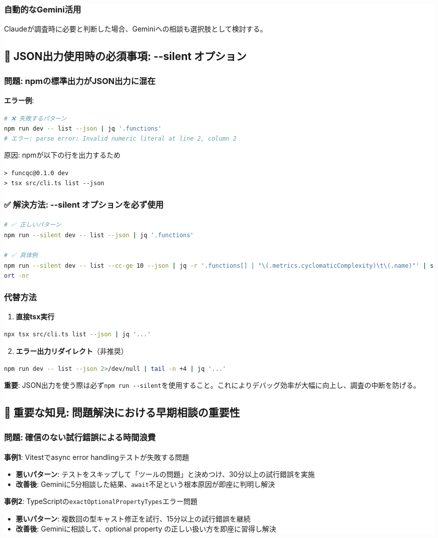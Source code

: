 ### 自動的なGemini活用
Claudeが調査時に必要と判断した場合、Geminiへの相談も選択肢として検討する。

## 🚨 JSON出力使用時の必須事項: --silent オプション

### 問題: npmの標準出力がJSON出力に混在

**エラー例**:
```bash
# ❌ 失敗するパターン
npm run dev -- list --json | jq '.functions'
# エラー: parse error: Invalid numeric literal at line 2, column 2
```

原因: npmが以下の行を出力するため
```
> funcqc@0.1.0 dev
> tsx src/cli.ts list --json
```

### ✅ 解決方法: --silent オプションを必ず使用

```bash
# ✅ 正しいパターン
npm run --silent dev -- list --json | jq '.functions'

# ✅ 具体例
npm run --silent dev -- list --cc-ge 10 --json | jq -r '.functions[] | "\(.metrics.cyclomaticComplexity)\t\(.name)"' | sort -nr
```

### 代替方法

1. **直接tsx実行**
```bash
npx tsx src/cli.ts list --json | jq '...'
```

2. **エラー出力リダイレクト**（非推奨）
```bash
npm run dev -- list --json 2>/dev/null | tail -n +4 | jq '...'
```

**重要**: JSON出力を使う際は必ず`npm run --silent`を使用すること。これによりデバッグ効率が大幅に向上し、調査の中断を防げる。

## 🚨 重要な知見: 問題解決における早期相談の重要性

### 問題: 確信のない試行錯誤による時間浪費

**事例1**: Vitestでasync error handlingテストが失敗する問題
- **悪いパターン**: テストをスキップして「ツールの問題」と決めつけ、30分以上の試行錯誤を実施
- **改善後**: Geminiに5分相談した結果、`await`不足という根本原因が即座に判明し解決

**事例2**: TypeScriptの`exactOptionalPropertyTypes`エラー問題  
- **悪いパターン**: 複数回の型キャスト修正を試行、15分以上の試行錯誤を継続
- **改善後**: Geminiに相談して、optional property の正しい扱い方を即座に習得し解決
